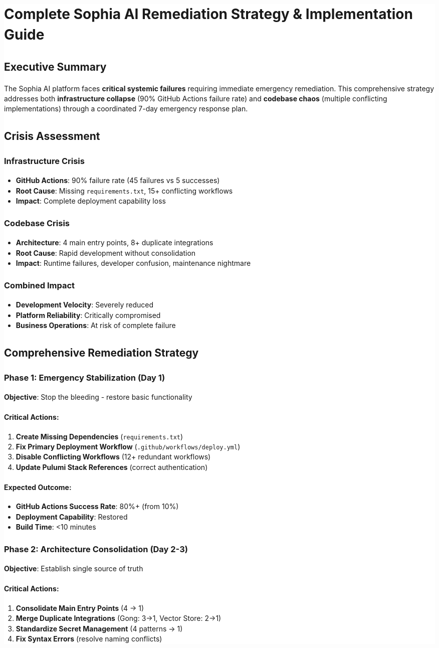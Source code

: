 # Complete Sophia AI Remediation Strategy & Implementation Guide

## Executive Summary

The Sophia AI platform faces **critical systemic failures** requiring immediate emergency remediation. This comprehensive strategy addresses both **infrastructure collapse** (90% GitHub Actions failure rate) and **codebase chaos** (multiple conflicting implementations) through a coordinated 7-day emergency response plan.

## Crisis Assessment

### **Infrastructure Crisis**
- **GitHub Actions**: 90% failure rate (45 failures vs 5 successes)
- **Root Cause**: Missing `requirements.txt`, 15+ conflicting workflows
- **Impact**: Complete deployment capability loss

### **Codebase Crisis**
- **Architecture**: 4 main entry points, 8+ duplicate integrations
- **Root Cause**: Rapid development without consolidation
- **Impact**: Runtime failures, developer confusion, maintenance nightmare

### **Combined Impact**
- **Development Velocity**: Severely reduced
- **Platform Reliability**: Critically compromised
- **Business Operations**: At risk of complete failure

## Comprehensive Remediation Strategy

### **Phase 1: Emergency Stabilization (Day 1)**
**Objective**: Stop the bleeding - restore basic functionality

#### Critical Actions:
1. **Create Missing Dependencies** (`requirements.txt`)
2. **Fix Primary Deployment Workflow** (`.github/workflows/deploy.yml`)
3. **Disable Conflicting Workflows** (12+ redundant workflows)
4. **Update Pulumi Stack References** (correct authentication)

#### Expected Outcome:
- **GitHub Actions Success Rate**: 80%+ (from 10%)
- **Deployment Capability**: Restored
- **Build Time**: <10 minutes

### **Phase 2: Architecture Consolidation (Day 2-3)**
**Objective**: Establish single source of truth

#### Critical Actions:
1. **Consolidate Main Entry Points** (4 → 1)
2. **Merge Duplicate Integrations** (Gong: 3→1, Vector Store: 2→1)
3. **Standardize Secret Management** (4 patterns → 1)
4. **Fix Syntax Errors** (resolve naming conflicts)
